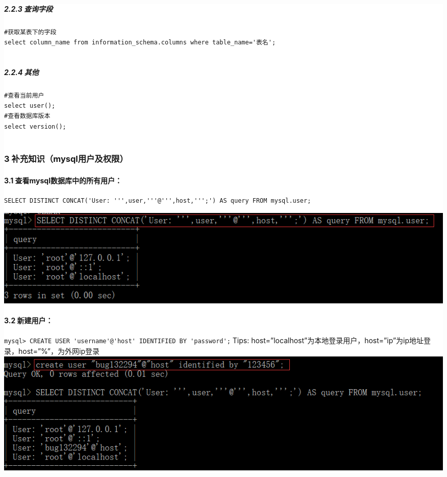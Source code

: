 ##### 2.2.3 查询字段

```
#获取某表下的字段
select column_name from information_schema.columns where table_name='表名';


```

##### 2.2.4 其他

```
#查看当前用户
select user();
#查看数据库版本
select version();


```

### 3  补充知识（mysql用户及权限）

#### 3.1 查看mysql数据库中的所有用户：

`SELECT DISTINCT CONCAT('User: ''',user,'''@''',host,''';') AS query FROM mysql.user;`

[![img](003_第三周—数据库系统表相关学习/mpgBdK.png)](https://s2.ax1x.com/2019/08/12/mpgBdK.png)

#### 3.2 新建用户：

`mysql> CREATE USER 'username'@'host' IDENTIFIED BY 'password';`
Tips: host=”localhost”为本地登录用户，host=”ip”为ip地址登录，host=”%”，为外网ip登录[![img](003_第三周—数据库系统表相关学习/mpgWLt.png)](https://s2.ax1x.com/2019/08/12/mpgWLt.png)
